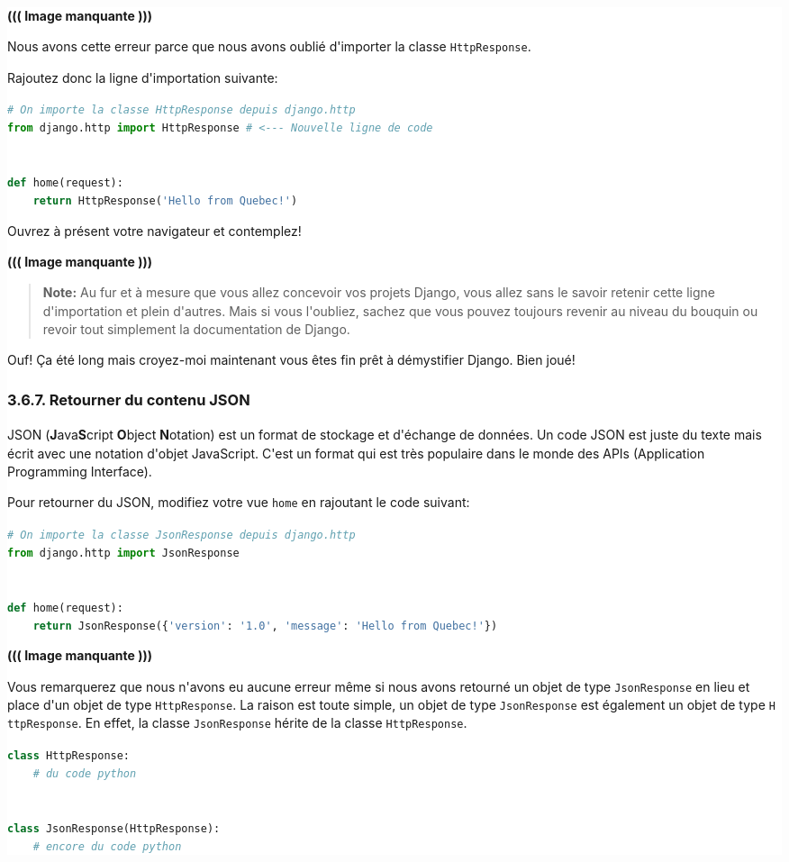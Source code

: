 **((( Image manquante )))**

Nous avons cette erreur parce que nous avons oublié d'importer la classe `HttpResponse`.

Rajoutez donc la ligne d'importation suivante:

```python
# On importe la classe HttpResponse depuis django.http
from django.http import HttpResponse # <--- Nouvelle ligne de code


def home(request):
    return HttpResponse('Hello from Quebec!')
```

Ouvrez à présent votre navigateur et contemplez!

**((( Image manquante )))**

<blockquote class="notice">
    <p><strong>Note:</strong> Au fur et à mesure que vous allez concevoir vos projets Django, vous allez sans le savoir retenir cette ligne d'importation et plein d'autres. Mais si vous l'oubliez, sachez que vous pouvez toujours revenir au niveau du bouquin ou revoir tout simplement la documentation de Django.</p>
</blockquote>

Ouf! Ça été long mais croyez-moi maintenant vous êtes fin prêt à démystifier Django. Bien joué!

### 3.6.7. Retourner du contenu JSON

JSON (**J**ava**S**cript **O**bject **N**otation) est un format de stockage et d'échange de données. Un code JSON est juste du texte mais écrit avec une notation d'objet JavaScript. C'est un format qui est très populaire dans le monde des APIs (Application Programming Interface).

Pour retourner du JSON, modifiez votre vue `home` en rajoutant le code suivant:

```python
# On importe la classe JsonResponse depuis django.http
from django.http import JsonResponse


def home(request):
    return JsonResponse({'version': '1.0', 'message': 'Hello from Quebec!'})
```

**((( Image manquante )))**

Vous remarquerez que nous n'avons eu aucune erreur même si nous avons retourné un objet de type `JsonResponse` en lieu et place d'un objet de type `HttpResponse`. La raison est toute simple, un objet de type `JsonResponse` est également un objet de type `HttpResponse`. En effet, la classe `JsonResponse` hérite de la classe `HttpResponse`.

```python
class HttpResponse:
    # du code python


class JsonResponse(HttpResponse):
    # encore du code python
```
